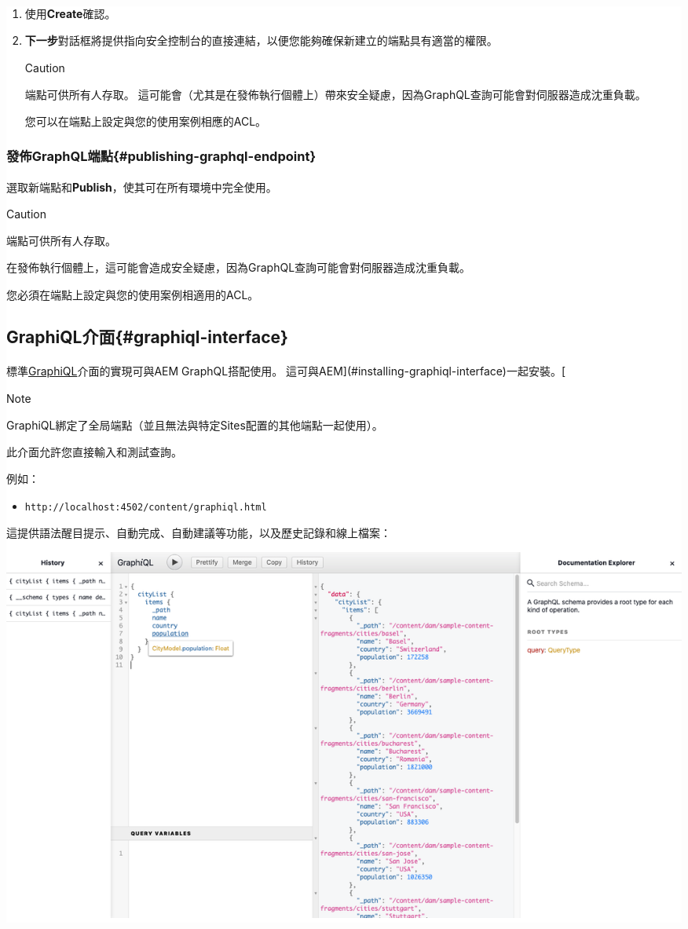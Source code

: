 
1. 使用&#x200B;**Create**&#x200B;確認。
1. **下一步**&#x200B;對話框將提供指向安全控制台的直接連結，以便您能夠確保新建立的端點具有適當的權限。

   >[!CAUTION]
   >
   >端點可供所有人存取。 這可能會（尤其是在發佈執行個體上）帶來安全疑慮，因為GraphQL查詢可能會對伺服器造成沈重負載。
   >
   >您可以在端點上設定與您的使用案例相應的ACL。

### 發佈GraphQL端點{#publishing-graphql-endpoint}

選取新端點和&#x200B;**Publish**，使其可在所有環境中完全使用。

>[!CAUTION]
>
>端點可供所有人存取。
>
>在發佈執行個體上，這可能會造成安全疑慮，因為GraphQL查詢可能會對伺服器造成沈重負載。
>
>您必須在端點上設定與您的使用案例相適用的ACL。

## GraphiQL介面{#graphiql-interface}

標準[GraphiQL](https://graphql.org/learn/serving-over-http/#graphiql)介面的實現可與AEM GraphQL搭配使用。 這可與AEM](#installing-graphiql-interface)一起安裝。[

>[!NOTE]
>
>GraphiQL綁定了全局端點（並且無法與特定Sites配置的其他端點一起使用）。

此介面允許您直接輸入和測試查詢。

例如：

* `http://localhost:4502/content/graphiql.html`

這提供語法醒目提示、自動完成、自動建議等功能，以及歷史記錄和線上檔案：

![GraphiQL介](assets/cfm-graphiql-interface.png "面GraphiQL介面")
